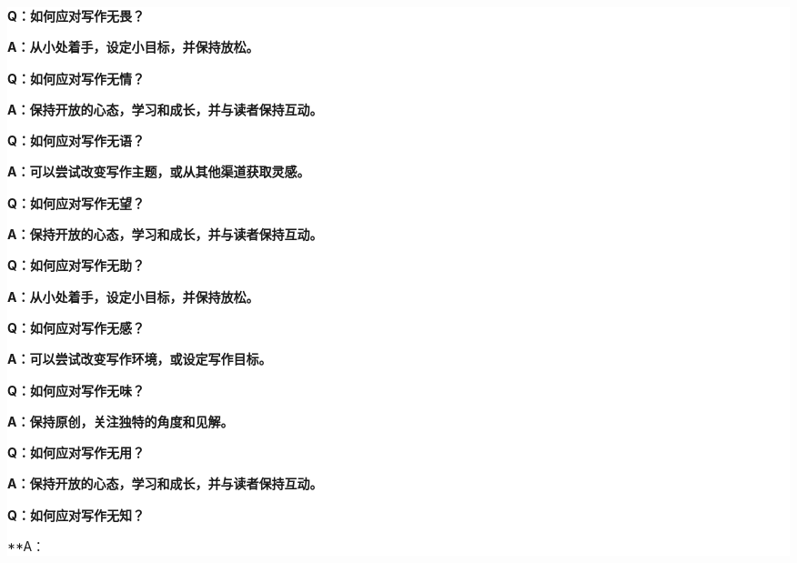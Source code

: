 **Q：如何应对写作无畏？**

**A：从小处着手，设定小目标，并保持放松。**

**Q：如何应对写作无情？**

**A：保持开放的心态，学习和成长，并与读者保持互动。**

**Q：如何应对写作无语？**

**A：可以尝试改变写作主题，或从其他渠道获取灵感。**

**Q：如何应对写作无望？**

**A：保持开放的心态，学习和成长，并与读者保持互动。**

**Q：如何应对写作无助？**

**A：从小处着手，设定小目标，并保持放松。**

**Q：如何应对写作无感？**

**A：可以尝试改变写作环境，或设定写作目标。**

**Q：如何应对写作无味？**

**A：保持原创，关注独特的角度和见解。**

**Q：如何应对写作无用？**

**A：保持开放的心态，学习和成长，并与读者保持互动。**

**Q：如何应对写作无知？**

**A：

